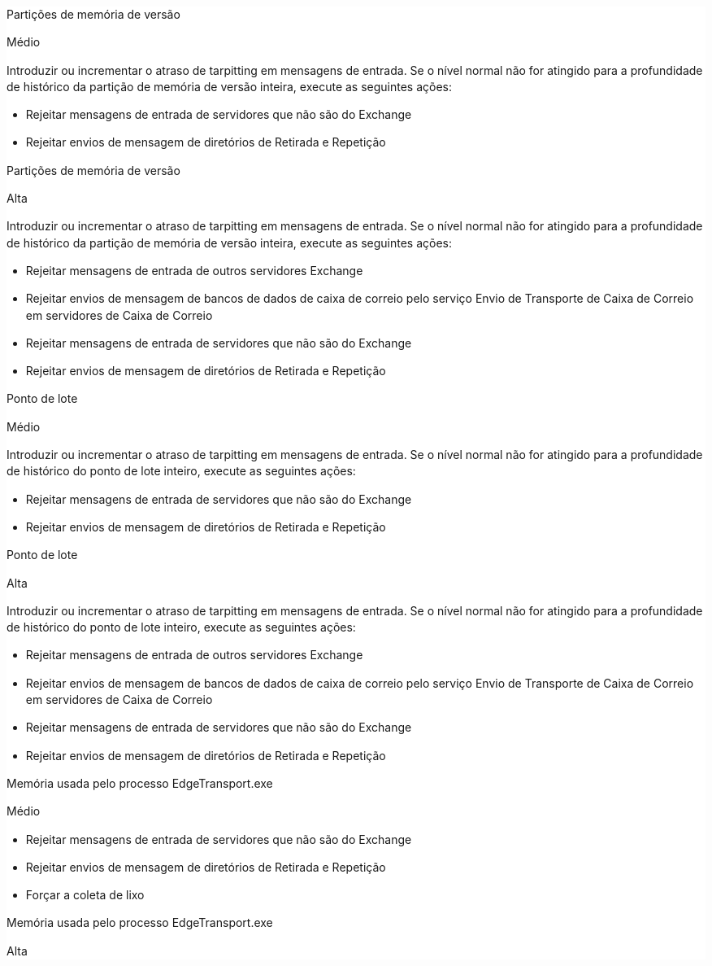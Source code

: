 </tr>
<tr class="odd">
<td><p>Partições de memória de versão</p></td>
<td><p>Médio</p></td>
<td><p>Introduzir ou incrementar o atraso de tarpitting em mensagens de entrada. Se o nível normal não for atingido para a profundidade de histórico da partição de memória de versão inteira, execute as seguintes ações:</p>
<ul>
<li><p>Rejeitar mensagens de entrada de servidores que não são do Exchange</p></li>
<li><p>Rejeitar envios de mensagem de diretórios de Retirada e Repetição</p></li>
</ul></td>
</tr>
<tr class="even">
<td><p>Partições de memória de versão</p></td>
<td><p>Alta</p></td>
<td><p>Introduzir ou incrementar o atraso de tarpitting em mensagens de entrada. Se o nível normal não for atingido para a profundidade de histórico da partição de memória de versão inteira, execute as seguintes ações:</p>
<ul>
<li><p>Rejeitar mensagens de entrada de outros servidores Exchange</p></li>
<li><p>Rejeitar envios de mensagem de bancos de dados de caixa de correio pelo serviço Envio de Transporte de Caixa de Correio em servidores de Caixa de Correio</p></li>
<li><p>Rejeitar mensagens de entrada de servidores que não são do Exchange</p></li>
<li><p>Rejeitar envios de mensagem de diretórios de Retirada e Repetição</p></li>
</ul></td>
</tr>
<tr class="odd">
<td><p>Ponto de lote</p></td>
<td><p>Médio</p></td>
<td><p>Introduzir ou incrementar o atraso de tarpitting em mensagens de entrada. Se o nível normal não for atingido para a profundidade de histórico do ponto de lote inteiro, execute as seguintes ações:</p>
<ul>
<li><p>Rejeitar mensagens de entrada de servidores que não são do Exchange</p></li>
<li><p>Rejeitar envios de mensagem de diretórios de Retirada e Repetição</p></li>
</ul></td>
</tr>
<tr class="even">
<td><p>Ponto de lote</p></td>
<td><p>Alta</p></td>
<td><p>Introduzir ou incrementar o atraso de tarpitting em mensagens de entrada. Se o nível normal não for atingido para a profundidade de histórico do ponto de lote inteiro, execute as seguintes ações:</p>
<ul>
<li><p>Rejeitar mensagens de entrada de outros servidores Exchange</p></li>
<li><p>Rejeitar envios de mensagem de bancos de dados de caixa de correio pelo serviço Envio de Transporte de Caixa de Correio em servidores de Caixa de Correio</p></li>
<li><p>Rejeitar mensagens de entrada de servidores que não são do Exchange</p></li>
<li><p>Rejeitar envios de mensagem de diretórios de Retirada e Repetição</p></li>
</ul></td>
</tr>
<tr class="odd">
<td><p>Memória usada pelo processo EdgeTransport.exe</p></td>
<td><p>Médio</p></td>
<td><ul>
<li><p>Rejeitar mensagens de entrada de servidores que não são do Exchange</p></li>
<li><p>Rejeitar envios de mensagem de diretórios de Retirada e Repetição</p></li>
<li><p>Forçar a coleta de lixo</p></li>
</ul></td>
</tr>
<tr class="even">
<td><p>Memória usada pelo processo EdgeTransport.exe</p></td>
<td><p>Alta</p></td>
<td><ul>